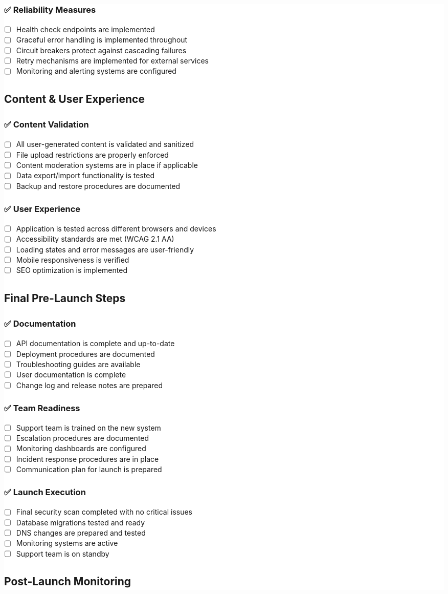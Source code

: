 ### ✅ Reliability Measures
- [ ] Health check endpoints are implemented
- [ ] Graceful error handling is implemented throughout
- [ ] Circuit breakers protect against cascading failures
- [ ] Retry mechanisms are implemented for external services
- [ ] Monitoring and alerting systems are configured

## Content & User Experience

### ✅ Content Validation
- [ ] All user-generated content is validated and sanitized
- [ ] File upload restrictions are properly enforced
- [ ] Content moderation systems are in place if applicable
- [ ] Data export/import functionality is tested
- [ ] Backup and restore procedures are documented

### ✅ User Experience
- [ ] Application is tested across different browsers and devices
- [ ] Accessibility standards are met (WCAG 2.1 AA)
- [ ] Loading states and error messages are user-friendly
- [ ] Mobile responsiveness is verified
- [ ] SEO optimization is implemented

## Final Pre-Launch Steps

### ✅ Documentation
- [ ] API documentation is complete and up-to-date
- [ ] Deployment procedures are documented
- [ ] Troubleshooting guides are available
- [ ] User documentation is complete
- [ ] Change log and release notes are prepared

### ✅ Team Readiness
- [ ] Support team is trained on the new system
- [ ] Escalation procedures are documented
- [ ] Monitoring dashboards are configured
- [ ] Incident response procedures are in place
- [ ] Communication plan for launch is prepared

### ✅ Launch Execution
- [ ] Final security scan completed with no critical issues
- [ ] Database migrations tested and ready
- [ ] DNS changes are prepared and tested
- [ ] Monitoring systems are active
- [ ] Support team is on standby

## Post-Launch Monitoring

